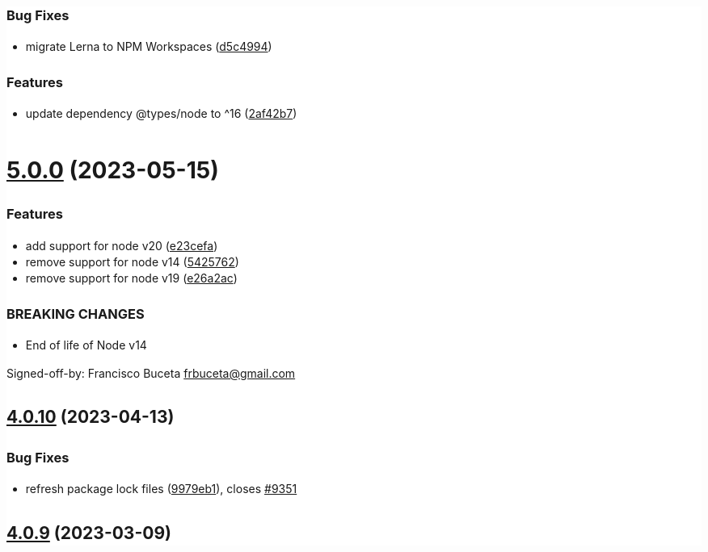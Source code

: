 
### Bug Fixes

* migrate Lerna to NPM Workspaces ([d5c4994](https://github.com/loopbackio/loopback-next/commit/d5c4994d28f1741427b427d99ca4df03936547e6))


### Features

* update dependency @types/node to ^16 ([2af42b7](https://github.com/loopbackio/loopback-next/commit/2af42b721c6dfc2df49bfcac1cbea478aba417ab))





# [5.0.0](https://github.com/loopbackio/loopback-next/compare/@loopback/tsdocs@4.0.10...@loopback/tsdocs@5.0.0) (2023-05-15)


### Features

* add support for node v20 ([e23cefa](https://github.com/loopbackio/loopback-next/commit/e23cefaf5cce3fb990cb09f4c94239d1979615b1))
* remove support for node v14 ([5425762](https://github.com/loopbackio/loopback-next/commit/5425762f1353869994acf081bcda4816e6a9c3b0))
* remove support for node v19 ([e26a2ac](https://github.com/loopbackio/loopback-next/commit/e26a2ac2e43245d09dfc9721ccfa41d830daccb8))


### BREAKING CHANGES

* End of life of Node v14

Signed-off-by: Francisco Buceta <frbuceta@gmail.com>





## [4.0.10](https://github.com/loopbackio/loopback-next/compare/@loopback/tsdocs@4.0.9...@loopback/tsdocs@4.0.10) (2023-04-13)


### Bug Fixes

* refresh package lock files ([9979eb1](https://github.com/loopbackio/loopback-next/commit/9979eb183b6c6cd5775da7478cdede8a92ce0d5e)), closes [#9351](https://github.com/loopbackio/loopback-next/issues/9351)





## [4.0.9](https://github.com/loopbackio/loopback-next/compare/@loopback/tsdocs@4.0.8...@loopback/tsdocs@4.0.9) (2023-03-09)
